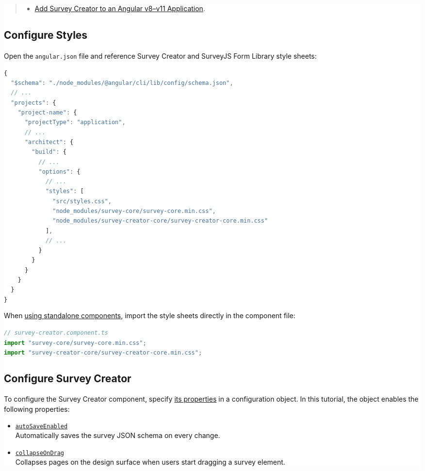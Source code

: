 > - [Add Survey Creator to an Angular v8&ndash;v11 Application](https://github.com/surveyjs/code-examples/tree/main/legacy-angular/survey-creator).

## Configure Styles

Open the `angular.json` file and reference Survey Creator and SurveyJS Form Library style sheets:

```js
{
  "$schema": "./node_modules/@angular/cli/lib/config/schema.json",
  // ...
  "projects": {
    "project-name": {
      "projectType": "application",
      // ...
      "architect": {
        "build": {
          // ...
          "options": {
            // ...
            "styles": [
              "src/styles.css",
              "node_modules/survey-core/survey-core.min.css",
              "node_modules/survey-creator-core/survey-creator-core.min.css"
            ],
            // ...
          }
        }
      }
    }
  }
}
```

When [using standalone components](https://github.com/surveyjs/code-examples/tree/main/get-started-creator/angular-standalone-components), import the style sheets directly in the component file:

```js
// survey-creator.component.ts
import "survey-core/survey-core.min.css";
import "survey-creator-core/survey-creator-core.min.css";
```

## Configure Survey Creator

To configure the Survey Creator component, specify [its properties](https://surveyjs.io/survey-creator/documentation/api-reference/icreatoroptions) in a configuration object. In this tutorial, the object enables the following properties:

- [`autoSaveEnabled`](https://surveyjs.io/survey-creator/documentation/api-reference/icreatoroptions#autoSaveEnabled)        
Automatically saves the survey JSON schema on every change.

- [`collapseOnDrag`](https://surveyjs.io/survey-creator/documentation/api-reference/icreatoroptions#collapseOnDrag)        
Collapses pages on the design surface when users start dragging a survey element.
